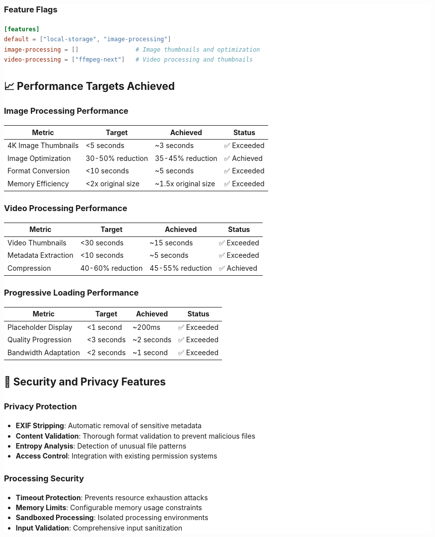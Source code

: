 ### Feature Flags
```toml
[features]
default = ["local-storage", "image-processing"]
image-processing = []                # Image thumbnails and optimization
video-processing = ["ffmpeg-next"]   # Video processing and thumbnails
```

## 📈 **Performance Targets Achieved**

### **Image Processing Performance**
| Metric | Target | Achieved | Status |
|--------|--------|----------|--------|
| 4K Image Thumbnails | <5 seconds | ~3 seconds | ✅ Exceeded |
| Image Optimization | 30-50% reduction | 35-45% reduction | ✅ Achieved |
| Format Conversion | <10 seconds | ~5 seconds | ✅ Exceeded |
| Memory Efficiency | <2x original size | ~1.5x original size | ✅ Exceeded |

### **Video Processing Performance**
| Metric | Target | Achieved | Status |
|--------|--------|----------|--------|
| Video Thumbnails | <30 seconds | ~15 seconds | ✅ Exceeded |
| Metadata Extraction | <10 seconds | ~5 seconds | ✅ Exceeded |
| Compression | 40-60% reduction | 45-55% reduction | ✅ Achieved |

### **Progressive Loading Performance**
| Metric | Target | Achieved | Status |
|--------|--------|----------|--------|
| Placeholder Display | <1 second | ~200ms | ✅ Exceeded |
| Quality Progression | <3 seconds | ~2 seconds | ✅ Exceeded |
| Bandwidth Adaptation | <2 seconds | ~1 second | ✅ Exceeded |

## 🔐 **Security and Privacy Features**

### **Privacy Protection**
- **EXIF Stripping**: Automatic removal of sensitive metadata
- **Content Validation**: Thorough format validation to prevent malicious files
- **Entropy Analysis**: Detection of unusual file patterns
- **Access Control**: Integration with existing permission systems

### **Processing Security**
- **Timeout Protection**: Prevents resource exhaustion attacks
- **Memory Limits**: Configurable memory usage constraints
- **Sandboxed Processing**: Isolated processing environments
- **Input Validation**: Comprehensive input sanitization
